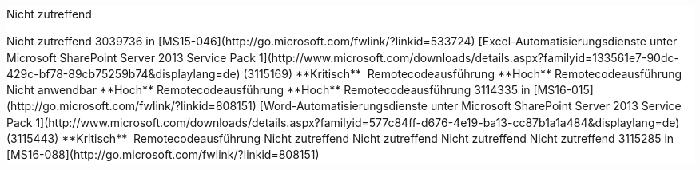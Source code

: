 Nicht zutreffend
</td>
<td style="border:1px solid black;">
Nicht zutreffend
</td>
<td style="border:1px solid black;">
3039736 in [MS15-046](http://go.microsoft.com/fwlink/?linkid=533724)
</td>
</tr>
<tr>
<td style="border:1px solid black;">
[Excel-Automatisierungsdienste unter Microsoft SharePoint Server 2013 Service Pack 1](http://www.microsoft.com/downloads/details.aspx?familyid=133561e7-90dc-429c-bf78-89cb75259b74&displaylang=de)  
(3115169)
</td>
<td style="border:1px solid black;">
**Kritisch**   
Remotecodeausführung
</td>
<td style="border:1px solid black;">
**Hoch**  
Remotecodeausführung
</td>
<td style="border:1px solid black;">
Nicht anwendbar
</td>
<td style="border:1px solid black;">
**Hoch**  
Remotecodeausführung
</td>
<td style="border:1px solid black;">
**Hoch**  
Remotecodeausführung
</td>
<td style="border:1px solid black;">
3114335 in [MS16-015](http://go.microsoft.com/fwlink/?linkid=808151)
</td>
</tr>
<tr>
<td style="border:1px solid black;">
[Word-Automatisierungsdienste unter Microsoft SharePoint Server 2013 Service Pack 1](http://www.microsoft.com/downloads/details.aspx?familyid=577c84ff-d676-4e19-ba13-cc87b1a1a484&displaylang=de)  
(3115443)
</td>
<td style="border:1px solid black;">
**Kritisch**   
Remotecodeausführung
</td>
<td style="border:1px solid black;">
Nicht zutreffend
</td>
<td style="border:1px solid black;">
Nicht zutreffend
</td>
<td style="border:1px solid black;">
Nicht zutreffend
</td>
<td style="border:1px solid black;">
Nicht zutreffend
</td>
<td style="border:1px solid black;">
3115285 in [MS16-088](http://go.microsoft.com/fwlink/?linkid=808151)
</td>
</tr>